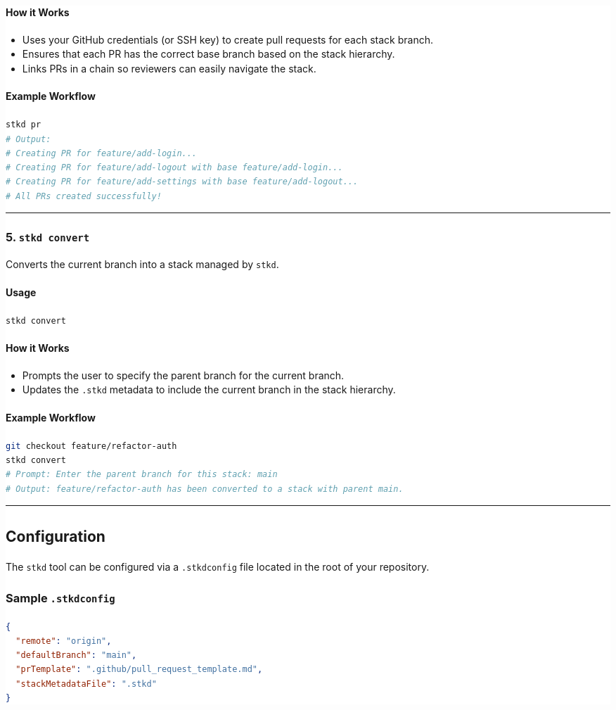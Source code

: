 #### **How it Works**  
- Uses your GitHub credentials (or SSH key) to create pull requests for each stack branch.  
- Ensures that each PR has the correct base branch based on the stack hierarchy.  
- Links PRs in a chain so reviewers can easily navigate the stack.

#### **Example Workflow**  
```bash  
stkd pr  
# Output:  
# Creating PR for feature/add-login...  
# Creating PR for feature/add-logout with base feature/add-login...  
# Creating PR for feature/add-settings with base feature/add-logout...  
# All PRs created successfully!  
```

---

### **5. `stkd convert`**  
Converts the current branch into a stack managed by `stkd`.

#### **Usage**  
```bash  
stkd convert  
```

#### **How it Works**  
- Prompts the user to specify the parent branch for the current branch.  
- Updates the `.stkd` metadata to include the current branch in the stack hierarchy.

#### **Example Workflow**  
```bash  
git checkout feature/refactor-auth  
stkd convert  
# Prompt: Enter the parent branch for this stack: main  
# Output: feature/refactor-auth has been converted to a stack with parent main.  
```

---

## **Configuration**

The `stkd` tool can be configured via a `.stkdconfig` file located in the root of your repository.

### **Sample `.stkdconfig`**  
```json  
{  
  "remote": "origin",  
  "defaultBranch": "main",  
  "prTemplate": ".github/pull_request_template.md",  
  "stackMetadataFile": ".stkd"  
}  
```
